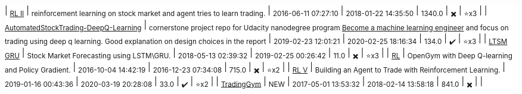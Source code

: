 | <sub>[RL II](https://github.com/deependersingla/deep_trader)</sub>                                                                                                                                                        | <sub>reinforcement learning on stock market and agent tries to learn trading.</sub>                                                                                                                                                                                                                                                                                                                                                                                                                                                                                                                   | <sub>2016-06-11 07:27:10</sub> | <sub>2018-01-22 14:35:50</sub> | <sub>1340.0</sub>       | <sub>:heavy_multiplication_x:</sub> | <sub>:star:x3</sub> |
| <sub>[AutomatedStockTrading-DeepQ-Learning](https://github.com/sachink2010/AutomatedStockTrading-DeepQ-Learning)</sub>                                                                                                    | <sub>cornerstone project repo for Udacity nanodegree program [Become a machine learning engineer](https://www.udacity.com/course/machine-learning-engineer-nanodegree--nd009t) and focus on trading using deep q learning. Good explanation on design choices in the report</sub>                                                                                                                                                                                                                                                                                                                     | <sub>2019-02-23 12:01:21</sub> | <sub>2020-02-25 18:16:34</sub> | <sub>134.0</sub>        | <sub>:heavy_check_mark:</sub>       | <sub>:star:x3</sub> |
| <sub>[LTSM GRU](https://github.com/RajatHanda/Finance-Forecasting)</sub>                                                                                                                                                  | <sub>Stock Market Forecasting using LSTM\GRU.</sub>                                                                                                                                                                                                                                                                                                                                                                                                                                                                                                                                                   | <sub>2018-05-13 02:39:32</sub> | <sub>2019-02-25 00:26:42</sub> | <sub>11.0</sub>         | <sub>:heavy_multiplication_x:</sub> | <sub>:star:x3</sub> |
| <sub>[RL](https://github.com/kh-kim/stock_market_reinforcement_learning)</sub>                                                                                                                                            | <sub>OpenGym with Deep Q-learning and Policy Gradient.</sub>                                                                                                                                                                                                                                                                                                                                                                                                                                                                                                                                          | <sub>2016-10-04 14:42:19</sub> | <sub>2016-12-23 07:34:08</sub> | <sub>715.0</sub>        | <sub>:heavy_multiplication_x:</sub> | <sub>:star:x2</sub> |
| <sub>[RL V](https://github.com/gstenger98/rl-finance)</sub>                                                                                                                                                               | <sub>Building an Agent to Trade with Reinforcement Learning.</sub>                                                                                                                                                                                                                                                                                                                                                                                                                                                                                                                                    | <sub>2019-01-16 00:43:36</sub> | <sub>2020-03-19 20:28:08</sub> | <sub>33.0</sub>         | <sub>:heavy_check_mark:</sub>       | <sub>:star:x2</sub> |
| <sub>[TradingGym](https://github.com/Yvictor/TradingGym)</sub>                                                                                                                                                            | <sub>NEW</sub>                                                                                                                                                                                                                                                                                                                                                                                                                                                                                                                                                                                        | <sub>2017-05-01 13:53:32</sub> | <sub>2018-02-14 13:58:18</sub> | <sub>841.0</sub>        | <sub>:heavy_multiplication_x:</sub> | <sub></sub>         |